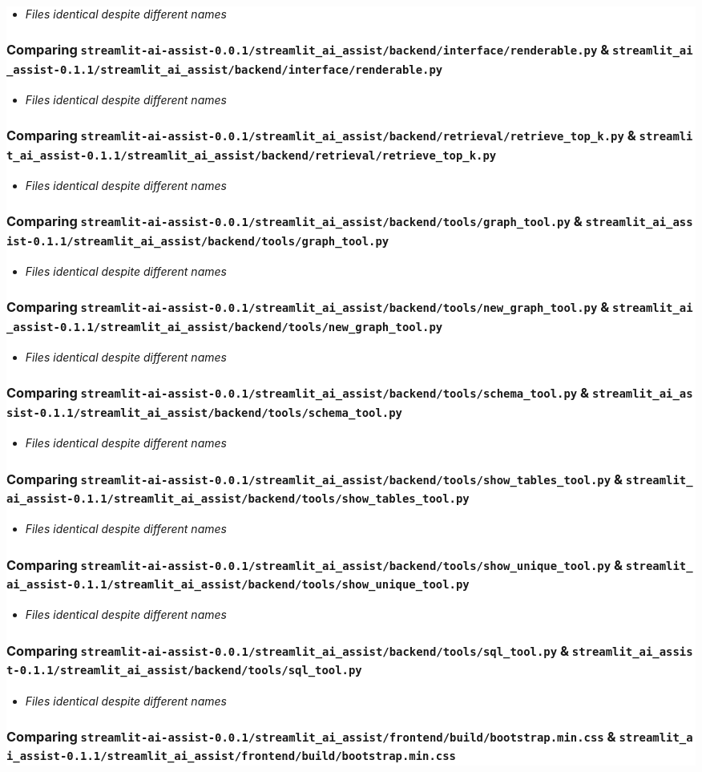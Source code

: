  * *Files identical despite different names*

### Comparing `streamlit-ai-assist-0.0.1/streamlit_ai_assist/backend/interface/renderable.py` & `streamlit_ai_assist-0.1.1/streamlit_ai_assist/backend/interface/renderable.py`

 * *Files identical despite different names*

### Comparing `streamlit-ai-assist-0.0.1/streamlit_ai_assist/backend/retrieval/retrieve_top_k.py` & `streamlit_ai_assist-0.1.1/streamlit_ai_assist/backend/retrieval/retrieve_top_k.py`

 * *Files identical despite different names*

### Comparing `streamlit-ai-assist-0.0.1/streamlit_ai_assist/backend/tools/graph_tool.py` & `streamlit_ai_assist-0.1.1/streamlit_ai_assist/backend/tools/graph_tool.py`

 * *Files identical despite different names*

### Comparing `streamlit-ai-assist-0.0.1/streamlit_ai_assist/backend/tools/new_graph_tool.py` & `streamlit_ai_assist-0.1.1/streamlit_ai_assist/backend/tools/new_graph_tool.py`

 * *Files identical despite different names*

### Comparing `streamlit-ai-assist-0.0.1/streamlit_ai_assist/backend/tools/schema_tool.py` & `streamlit_ai_assist-0.1.1/streamlit_ai_assist/backend/tools/schema_tool.py`

 * *Files identical despite different names*

### Comparing `streamlit-ai-assist-0.0.1/streamlit_ai_assist/backend/tools/show_tables_tool.py` & `streamlit_ai_assist-0.1.1/streamlit_ai_assist/backend/tools/show_tables_tool.py`

 * *Files identical despite different names*

### Comparing `streamlit-ai-assist-0.0.1/streamlit_ai_assist/backend/tools/show_unique_tool.py` & `streamlit_ai_assist-0.1.1/streamlit_ai_assist/backend/tools/show_unique_tool.py`

 * *Files identical despite different names*

### Comparing `streamlit-ai-assist-0.0.1/streamlit_ai_assist/backend/tools/sql_tool.py` & `streamlit_ai_assist-0.1.1/streamlit_ai_assist/backend/tools/sql_tool.py`

 * *Files identical despite different names*

### Comparing `streamlit-ai-assist-0.0.1/streamlit_ai_assist/frontend/build/bootstrap.min.css` & `streamlit_ai_assist-0.1.1/streamlit_ai_assist/frontend/build/bootstrap.min.css`

